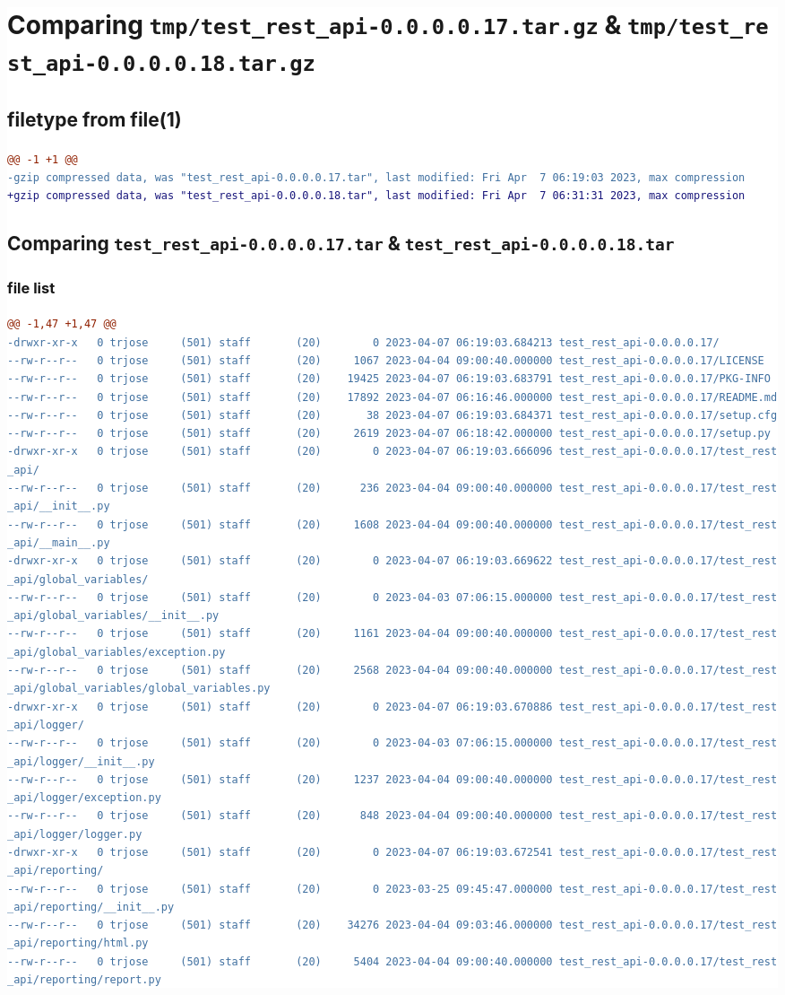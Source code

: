 # Comparing `tmp/test_rest_api-0.0.0.0.17.tar.gz` & `tmp/test_rest_api-0.0.0.0.18.tar.gz`

## filetype from file(1)

```diff
@@ -1 +1 @@
-gzip compressed data, was "test_rest_api-0.0.0.0.17.tar", last modified: Fri Apr  7 06:19:03 2023, max compression
+gzip compressed data, was "test_rest_api-0.0.0.0.18.tar", last modified: Fri Apr  7 06:31:31 2023, max compression
```

## Comparing `test_rest_api-0.0.0.0.17.tar` & `test_rest_api-0.0.0.0.18.tar`

### file list

```diff
@@ -1,47 +1,47 @@
-drwxr-xr-x   0 trjose     (501) staff       (20)        0 2023-04-07 06:19:03.684213 test_rest_api-0.0.0.0.17/
--rw-r--r--   0 trjose     (501) staff       (20)     1067 2023-04-04 09:00:40.000000 test_rest_api-0.0.0.0.17/LICENSE
--rw-r--r--   0 trjose     (501) staff       (20)    19425 2023-04-07 06:19:03.683791 test_rest_api-0.0.0.0.17/PKG-INFO
--rw-r--r--   0 trjose     (501) staff       (20)    17892 2023-04-07 06:16:46.000000 test_rest_api-0.0.0.0.17/README.md
--rw-r--r--   0 trjose     (501) staff       (20)       38 2023-04-07 06:19:03.684371 test_rest_api-0.0.0.0.17/setup.cfg
--rw-r--r--   0 trjose     (501) staff       (20)     2619 2023-04-07 06:18:42.000000 test_rest_api-0.0.0.0.17/setup.py
-drwxr-xr-x   0 trjose     (501) staff       (20)        0 2023-04-07 06:19:03.666096 test_rest_api-0.0.0.0.17/test_rest_api/
--rw-r--r--   0 trjose     (501) staff       (20)      236 2023-04-04 09:00:40.000000 test_rest_api-0.0.0.0.17/test_rest_api/__init__.py
--rw-r--r--   0 trjose     (501) staff       (20)     1608 2023-04-04 09:00:40.000000 test_rest_api-0.0.0.0.17/test_rest_api/__main__.py
-drwxr-xr-x   0 trjose     (501) staff       (20)        0 2023-04-07 06:19:03.669622 test_rest_api-0.0.0.0.17/test_rest_api/global_variables/
--rw-r--r--   0 trjose     (501) staff       (20)        0 2023-04-03 07:06:15.000000 test_rest_api-0.0.0.0.17/test_rest_api/global_variables/__init__.py
--rw-r--r--   0 trjose     (501) staff       (20)     1161 2023-04-04 09:00:40.000000 test_rest_api-0.0.0.0.17/test_rest_api/global_variables/exception.py
--rw-r--r--   0 trjose     (501) staff       (20)     2568 2023-04-04 09:00:40.000000 test_rest_api-0.0.0.0.17/test_rest_api/global_variables/global_variables.py
-drwxr-xr-x   0 trjose     (501) staff       (20)        0 2023-04-07 06:19:03.670886 test_rest_api-0.0.0.0.17/test_rest_api/logger/
--rw-r--r--   0 trjose     (501) staff       (20)        0 2023-04-03 07:06:15.000000 test_rest_api-0.0.0.0.17/test_rest_api/logger/__init__.py
--rw-r--r--   0 trjose     (501) staff       (20)     1237 2023-04-04 09:00:40.000000 test_rest_api-0.0.0.0.17/test_rest_api/logger/exception.py
--rw-r--r--   0 trjose     (501) staff       (20)      848 2023-04-04 09:00:40.000000 test_rest_api-0.0.0.0.17/test_rest_api/logger/logger.py
-drwxr-xr-x   0 trjose     (501) staff       (20)        0 2023-04-07 06:19:03.672541 test_rest_api-0.0.0.0.17/test_rest_api/reporting/
--rw-r--r--   0 trjose     (501) staff       (20)        0 2023-03-25 09:45:47.000000 test_rest_api-0.0.0.0.17/test_rest_api/reporting/__init__.py
--rw-r--r--   0 trjose     (501) staff       (20)    34276 2023-04-04 09:03:46.000000 test_rest_api-0.0.0.0.17/test_rest_api/reporting/html.py
--rw-r--r--   0 trjose     (501) staff       (20)     5404 2023-04-04 09:00:40.000000 test_rest_api-0.0.0.0.17/test_rest_api/reporting/report.py
```